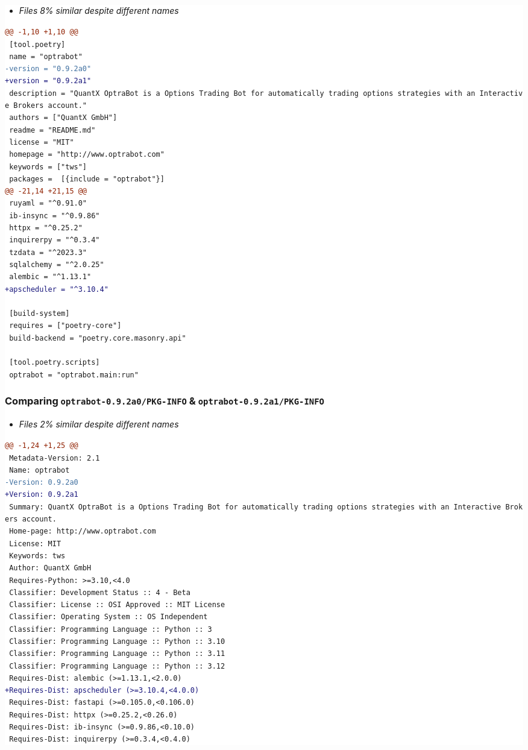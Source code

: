  * *Files 8% similar despite different names*

```diff
@@ -1,10 +1,10 @@
 [tool.poetry]
 name = "optrabot"
-version = "0.9.2a0"
+version = "0.9.2a1"
 description = "QuantX OptraBot is a Options Trading Bot for automatically trading options strategies with an Interactive Brokers account."
 authors = ["QuantX GmbH"]
 readme = "README.md"
 license = "MIT"
 homepage = "http://www.optrabot.com"
 keywords = ["tws"]
 packages =  [{include = "optrabot"}]
@@ -21,14 +21,15 @@
 ruyaml = "^0.91.0"
 ib-insync = "^0.9.86"
 httpx = "^0.25.2"
 inquirerpy = "^0.3.4"
 tzdata = "^2023.3"
 sqlalchemy = "^2.0.25"
 alembic = "^1.13.1"
+apscheduler = "^3.10.4"
 
 [build-system]
 requires = ["poetry-core"]
 build-backend = "poetry.core.masonry.api"
 
 [tool.poetry.scripts]
 optrabot = "optrabot.main:run"
```

### Comparing `optrabot-0.9.2a0/PKG-INFO` & `optrabot-0.9.2a1/PKG-INFO`

 * *Files 2% similar despite different names*

```diff
@@ -1,24 +1,25 @@
 Metadata-Version: 2.1
 Name: optrabot
-Version: 0.9.2a0
+Version: 0.9.2a1
 Summary: QuantX OptraBot is a Options Trading Bot for automatically trading options strategies with an Interactive Brokers account.
 Home-page: http://www.optrabot.com
 License: MIT
 Keywords: tws
 Author: QuantX GmbH
 Requires-Python: >=3.10,<4.0
 Classifier: Development Status :: 4 - Beta
 Classifier: License :: OSI Approved :: MIT License
 Classifier: Operating System :: OS Independent
 Classifier: Programming Language :: Python :: 3
 Classifier: Programming Language :: Python :: 3.10
 Classifier: Programming Language :: Python :: 3.11
 Classifier: Programming Language :: Python :: 3.12
 Requires-Dist: alembic (>=1.13.1,<2.0.0)
+Requires-Dist: apscheduler (>=3.10.4,<4.0.0)
 Requires-Dist: fastapi (>=0.105.0,<0.106.0)
 Requires-Dist: httpx (>=0.25.2,<0.26.0)
 Requires-Dist: ib-insync (>=0.9.86,<0.10.0)
 Requires-Dist: inquirerpy (>=0.3.4,<0.4.0)
```